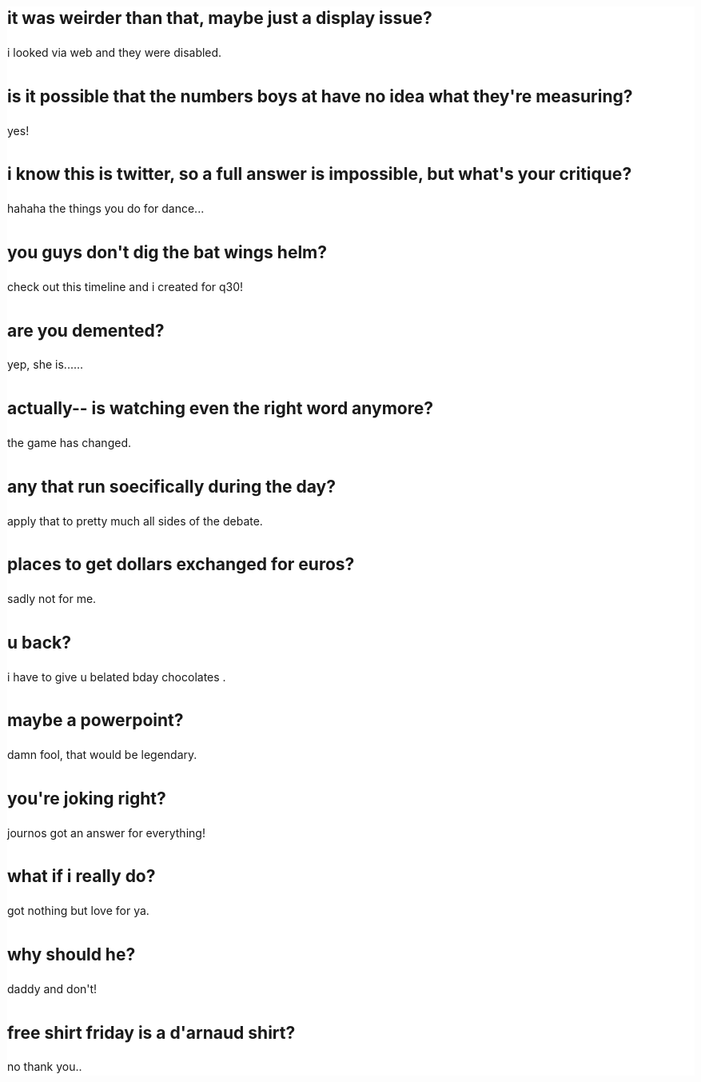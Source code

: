 ## it was weirder than that, maybe just a display issue?
i looked via web and they were disabled.

## is it possible that the numbers boys at have no idea what they're measuring?
yes!

## i know this is twitter, so a full answer is impossible, but what's your critique?
hahaha the things you do for dance...

## you guys don't dig the bat wings helm?
check out this timeline and i created for q30!

## are you demented?
yep, she is......

## actually-- is watching even the right word anymore?
the game has changed.

## any that run soecifically during the day?
apply that to pretty much all sides of the debate.

## places to get dollars exchanged for euros?
sadly not for me.

## u back?
i have to give u belated bday chocolates .

## maybe a powerpoint?
damn fool, that would be legendary.

## you're joking right?
journos got an answer for everything!

## what if i really do?
got nothing but love for ya.

## why should he?
daddy and don't!

## free shirt friday is a d'arnaud shirt?
no thank you..

